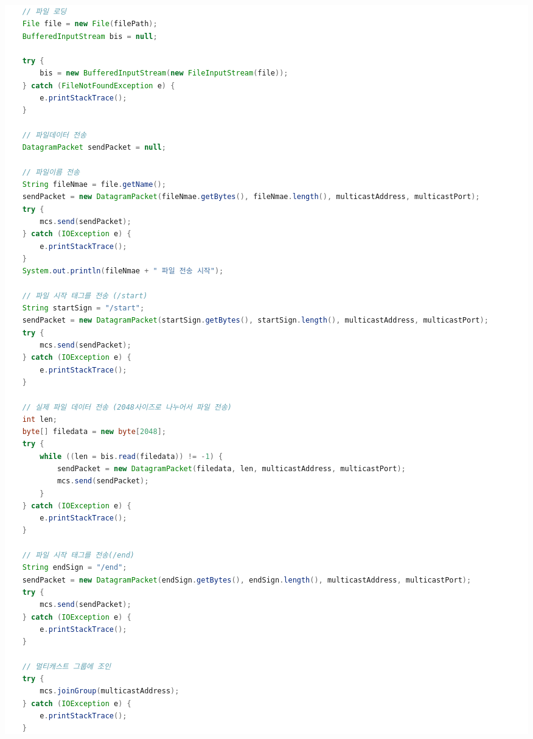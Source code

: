 ```java
    // 파일 로딩
    File file = new File(filePath);
    BufferedInputStream bis = null;

    try {
        bis = new BufferedInputStream(new FileInputStream(file));
    } catch (FileNotFoundException e) {
        e.printStackTrace();
    }

    // 파일데이터 전송
    DatagramPacket sendPacket = null;

    // 파일이름 전송
    String fileNmae = file.getName();
    sendPacket = new DatagramPacket(fileNmae.getBytes(), fileNmae.length(), multicastAddress, multicastPort);
    try {
        mcs.send(sendPacket);
    } catch (IOException e) {
        e.printStackTrace();
    }
    System.out.println(fileNmae + " 파일 전송 시작");

    // 파일 시작 태그를 전송 (/start)
    String startSign = "/start";
    sendPacket = new DatagramPacket(startSign.getBytes(), startSign.length(), multicastAddress, multicastPort);
    try {
        mcs.send(sendPacket);
    } catch (IOException e) {
        e.printStackTrace();
    }

    // 실제 파일 데이터 전송 (2048사이즈로 나누어서 파일 전송)
    int len;
    byte[] filedata = new byte[2048];
    try {
        while ((len = bis.read(filedata)) != -1) {
            sendPacket = new DatagramPacket(filedata, len, multicastAddress, multicastPort);
            mcs.send(sendPacket);
        }
    } catch (IOException e) {
        e.printStackTrace();
    }

    // 파일 시작 태그를 전송(/end)
    String endSign = "/end";
    sendPacket = new DatagramPacket(endSign.getBytes(), endSign.length(), multicastAddress, multicastPort);
    try {
        mcs.send(sendPacket);
    } catch (IOException e) {
        e.printStackTrace();
    }

    // 멀티캐스트 그룹에 조인
    try {
        mcs.joinGroup(multicastAddress);
    } catch (IOException e) {
        e.printStackTrace();
    }

```